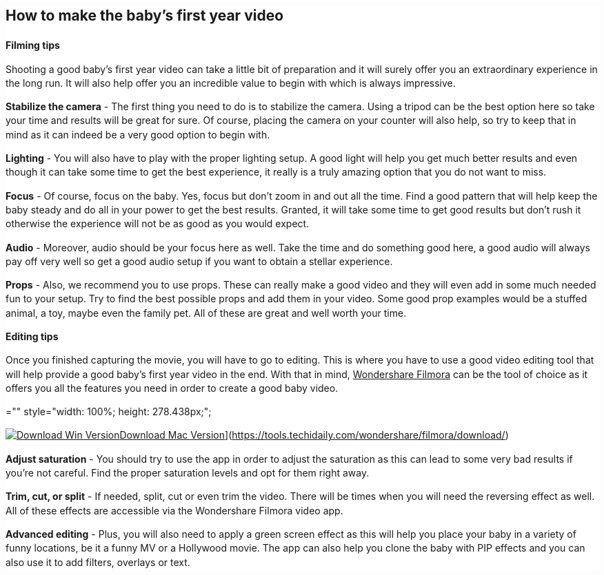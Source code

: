 ## How to make the baby’s first year video

**Filming tips**

 Shooting a good baby’s first year video can take a little bit of preparation and it will surely offer you an extraordinary experience in the long run. It will also help offer you an incredible value to begin with which is always impressive.

**Stabilize the camera** \- The first thing you need to do is to stabilize the camera. Using a tripod can be the best option here so take your time and results will be great for sure. Of course, placing the camera on your counter will also help, so try to keep that in mind as it can indeed be a very good option to begin with.

**Lighting** \- You will also have to play with the proper lighting setup. A good light will help you get much better results and even though it can take some time to get the best experience, it really is a truly amazing option that you do not want to miss.

**Focus** \- Of course, focus on the baby. Yes, focus but don’t zoom in and out all the time. Find a good pattern that will help keep the baby steady and do all in your power to get the best results. Granted, it will take some time to get good results but don’t rush it otherwise the experience will not be as good as you would expect.

**Audio** \- Moreover, audio should be your focus here as well. Take the time and do something good here, a good audio will always pay off very well so get a good audio setup if you want to obtain a stellar experience.

**Props** \- Also, we recommend you to use props. These can really make a good video and they will even add in some much needed fun to your setup. Try to find the best possible props and add them in your video. Some good prop examples would be a stuffed animal, a toy, maybe even the family pet. All of these are great and well worth your time.

**Editing tips**

 Once you finished capturing the movie, you will have to go to editing. This is where you have to use a good video editing tool that will help provide a good baby’s first year video in the end. With that in mind, [Wondershare Filmora](https://tools.techidaily.com/wondershare/filmora/download/) can be the tool of choice as it offers you all the features you need in order to create a good baby video.

 \="" style="width: 100%; height: 278.438px;";

[![Download Win Version](https://images.wondershare.com/filmora/guide/download-btn-win.jpg)](https://tools.techidaily.com/wondershare/filmora/download/)[Download Mac Version](https://images.wondershare.com/filmora/guide/download-btn-mac.jpg)](https://tools.techidaily.com/wondershare/filmora/download/)

**Adjust saturation** \- You should try to use the app in order to adjust the saturation as this can lead to some very bad results if you’re not careful. Find the proper saturation levels and opt for them right away.

**Trim, cut, or split** \- If needed, split, cut or even trim the video. There will be times when you will need the reversing effect as well. All of these effects are accessible via the Wondershare Filmora video app.

**Advanced editing** \- Plus, you will also need to apply a green screen effect as this will help you place your baby in a variety of funny locations, be it a funny MV or a Hollywood movie. The app can also help you clone the baby with PIP effects and you can also use it to add filters, overlays or text.
